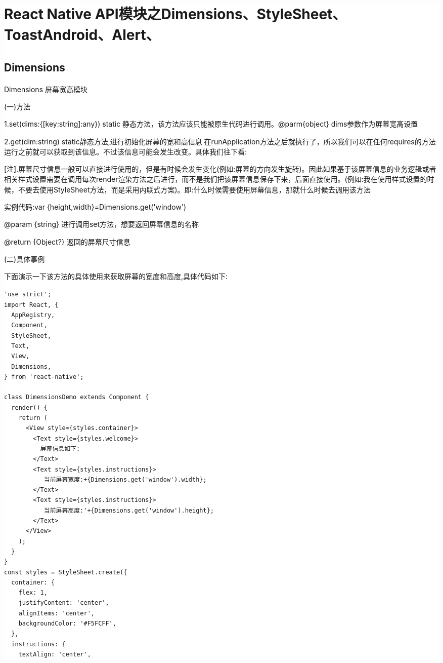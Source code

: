 ﻿
# React Native API模块之Dimensions、StyleSheet、ToastAndroid、Alert、



## Dimensions

Dimensions  屏幕宽高模块

(一)方法

1.set(dims:{[key:string]:any})  static 静态方法，该方法应该只能被原生代码进行调用。@parm{object} dims参数作为屏幕宽高设置

2.get(dim:string)   static静态方法,进行初始化屏幕的宽和高信息 在runApplication方法之后就执行了，所以我们可以在任何requires的方法运行之前就可以获取到该信息。不过该信息可能会发生改变。具体我们往下看:

[注].屏幕尺寸信息一般可以直接进行使用的，但是有时候会发生变化(例如:屏幕的方向发生旋转)。因此如果基于该屏幕信息的业务逻辑或者相关样式设置需要在调用每次render渲染方法之后进行，而不是我们把该屏幕信息保存下来，后面直接使用。(例如:我在使用样式设置的时候，不要去使用StyleSheet方法，而是采用内联式方案)。即:什么时候需要使用屏幕信息，那就什么时候去调用该方法

实例代码:var {height,width}=Dimensions.get('window')

@param {string}  进行调用set方法，想要返回屏幕信息的名称

@return {Object?}  返回的屏幕尺寸信息

(二)具体事例

下面演示一下该方法的具体使用来获取屏幕的宽度和高度,具体代码如下:

```
'use strict';
import React, {
  AppRegistry,
  Component,
  StyleSheet,
  Text,
  View,
  Dimensions,
} from 'react-native';
 
class DimensionsDemo extends Component {
  render() {
    return (
      <View style={styles.container}>
        <Text style={styles.welcome}>
          屏幕信息如下:
        </Text>
        <Text style={styles.instructions}>
           当前屏幕宽度:+{Dimensions.get('window').width};
        </Text>
        <Text style={styles.instructions}>
           当前屏幕高度:'+{Dimensions.get('window').height};
        </Text>
      </View>
    );
  }
}
const styles = StyleSheet.create({
  container: {
    flex: 1,
    justifyContent: 'center',
    alignItems: 'center',
    backgroundColor: '#F5FCFF',
  },
  instructions: {
    textAlign: 'center',
```